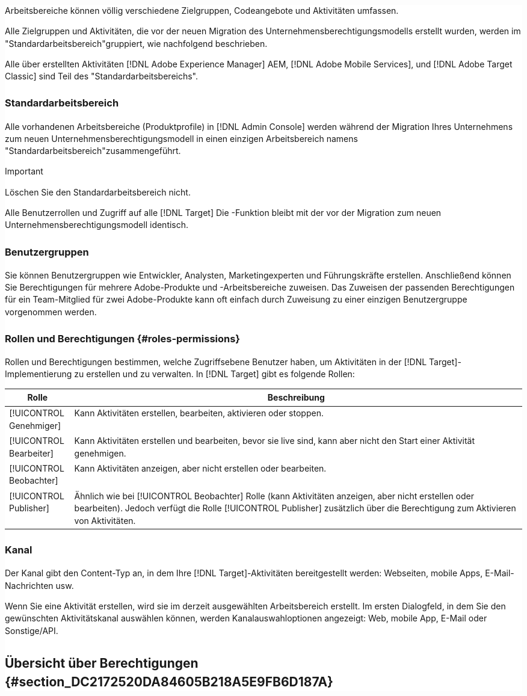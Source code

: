 Arbeitsbereiche können völlig verschiedene Zielgruppen, Codeangebote und Aktivitäten umfassen.

Alle Zielgruppen und Aktivitäten, die vor der neuen Migration des Unternehmensberechtigungsmodells erstellt wurden, werden im &quot;Standardarbeitsbereich&quot;gruppiert, wie nachfolgend beschrieben.

Alle über erstellten Aktivitäten [!DNL Adobe Experience Manager] AEM, [!DNL Adobe Mobile Services], und [!DNL Adobe Target Classic] sind Teil des &quot;Standardarbeitsbereichs&quot;.

### Standardarbeitsbereich

Alle vorhandenen Arbeitsbereiche (Produktprofile) in [!DNL Admin Console] werden während der Migration Ihres Unternehmens zum neuen Unternehmensberechtigungsmodell in einen einzigen Arbeitsbereich namens &quot;Standardarbeitsbereich&quot;zusammengeführt.

>[!IMPORTANT]
>
>Löschen Sie den Standardarbeitsbereich nicht.

Alle Benutzerrollen und Zugriff auf alle [!DNL Target] Die -Funktion bleibt mit der vor der Migration zum neuen Unternehmensberechtigungsmodell identisch.

### Benutzergruppen

Sie können Benutzergruppen wie Entwickler, Analysten, Marketingexperten und Führungskräfte erstellen. Anschließend können Sie Berechtigungen für mehrere Adobe-Produkte und -Arbeitsbereiche zuweisen. Das Zuweisen der passenden Berechtigungen für ein Team-Mitglied für zwei Adobe-Produkte kann oft einfach durch Zuweisung zu einer einzigen Benutzergruppe vorgenommen werden.

### Rollen und Berechtigungen {#roles-permissions}

Rollen und Berechtigungen bestimmen, welche Zugriffsebene Benutzer haben, um Aktivitäten in der [!DNL Target]-Implementierung zu erstellen und zu verwalten. In [!DNL Target] gibt es folgende Rollen:

| Rolle | Beschreibung |
|--- |--- |
| [!UICONTROL Genehmiger] | Kann Aktivitäten erstellen, bearbeiten, aktivieren oder stoppen. |
| [!UICONTROL Bearbeiter] | Kann Aktivitäten erstellen und bearbeiten, bevor sie live sind, kann aber nicht den Start einer Aktivität genehmigen. |
| [!UICONTROL Beobachter] | Kann Aktivitäten anzeigen, aber nicht erstellen oder bearbeiten. |
| [!UICONTROL Publisher] | Ähnlich wie bei [!UICONTROL Beobachter] Rolle (kann Aktivitäten anzeigen, aber nicht erstellen oder bearbeiten). Jedoch verfügt die Rolle [!UICONTROL Publisher] zusätzlich über die Berechtigung zum Aktivieren von Aktivitäten. |

### Kanal

Der Kanal gibt den Content-Typ an, in dem Ihre [!DNL Target]-Aktivitäten bereitgestellt werden: Webseiten, mobile Apps, E-Mail-Nachrichten usw.

Wenn Sie eine Aktivität erstellen, wird sie im derzeit ausgewählten Arbeitsbereich erstellt. Im ersten Dialogfeld, in dem Sie den gewünschten Aktivitätskanal auswählen können, werden Kanalauswahloptionen angezeigt: Web, mobile App, E-Mail oder Sonstige/API.

## Übersicht über Berechtigungen {#section_DC2172520DA84605B218A5E9FB6D187A}

